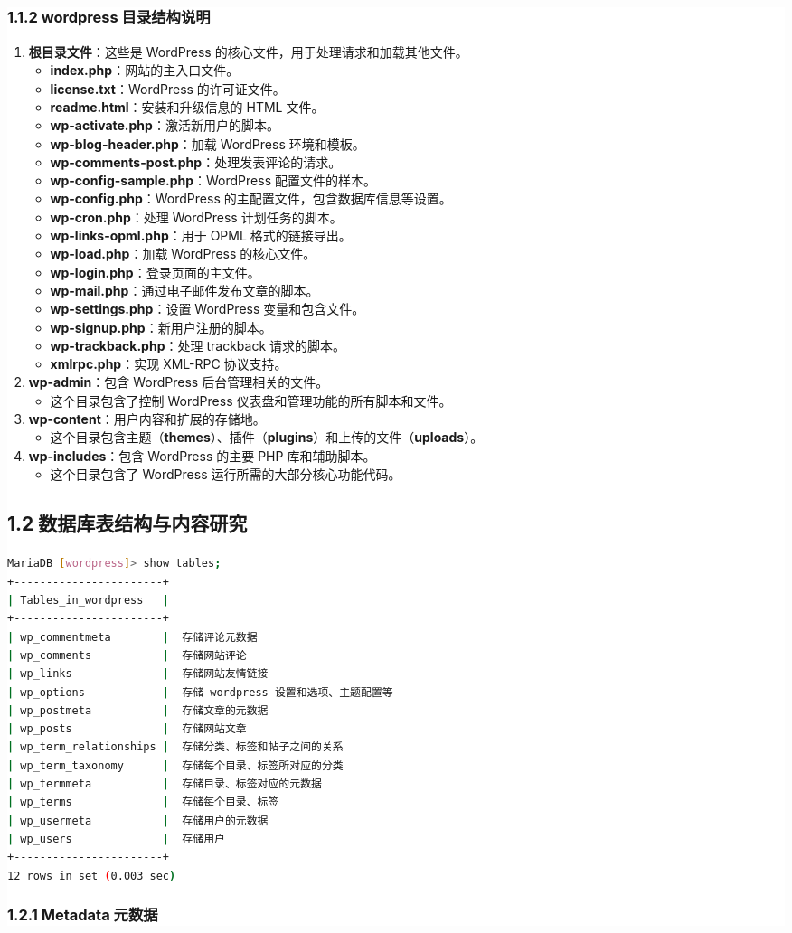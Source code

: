 ### 1.1.2 wordpress 目录结构说明

1.  **根目录文件**：这些是 WordPress 的核心文件，用于处理请求和加载其他文件。
    -   **index.php**：网站的主入口文件。
    -   **license.txt**：WordPress 的许可证文件。
    -   **readme.html**：安装和升级信息的 HTML 文件。
    -   **wp-activate.php**：激活新用户的脚本。
    -   **wp-blog-header.php**：加载 WordPress 环境和模板。
    -   **wp-comments-post.php**：处理发表评论的请求。
    -   **wp-config-sample.php**：WordPress 配置文件的样本。
    -   **wp-config.php**：WordPress 的主配置文件，包含数据库信息等设置。
    -   **wp-cron.php**：处理 WordPress 计划任务的脚本。
    -   **wp-links-opml.php**：用于 OPML 格式的链接导出。
    -   **wp-load.php**：加载 WordPress 的核心文件。
    -   **wp-login.php**：登录页面的主文件。
    -   **wp-mail.php**：通过电子邮件发布文章的脚本。
    -   **wp-settings.php**：设置 WordPress 变量和包含文件。
    -   **wp-signup.php**：新用户注册的脚本。
    -   **wp-trackback.php**：处理 trackback 请求的脚本。
    -   **xmlrpc.php**：实现 XML-RPC 协议支持。
2.  **wp-admin**：包含 WordPress 后台管理相关的文件。
    -   这个目录包含了控制 WordPress 仪表盘和管理功能的所有脚本和文件。
3.  **wp-content**：用户内容和扩展的存储地。
    -   这个目录包含主题（**themes**）、插件（**plugins**）和上传的文件（**uploads**）。
4.  **wp-includes**：包含 WordPress 的主要 PHP 库和辅助脚本。
    -   这个目录包含了 WordPress 运行所需的大部分核心功能代码。

## 1.2 数据库表结构与内容研究

```bash
MariaDB [wordpress]> show tables;
+-----------------------+
| Tables_in_wordpress   |
+-----------------------+
| wp_commentmeta        |  存储评论元数据
| wp_comments           |  存储网站评论
| wp_links              |  存储网站友情链接
| wp_options            |  存储 wordpress 设置和选项、主题配置等
| wp_postmeta           |  存储文章的元数据
| wp_posts              |  存储网站文章
| wp_term_relationships |  存储分类、标签和帖子之间的关系
| wp_term_taxonomy      |  存储每个目录、标签所对应的分类
| wp_termmeta           |  存储目录、标签对应的元数据
| wp_terms              |  存储每个目录、标签
| wp_usermeta           |  存储用户的元数据
| wp_users              |  存储用户
+-----------------------+
12 rows in set (0.003 sec)
```

### 1.2.1 Metadata 元数据
